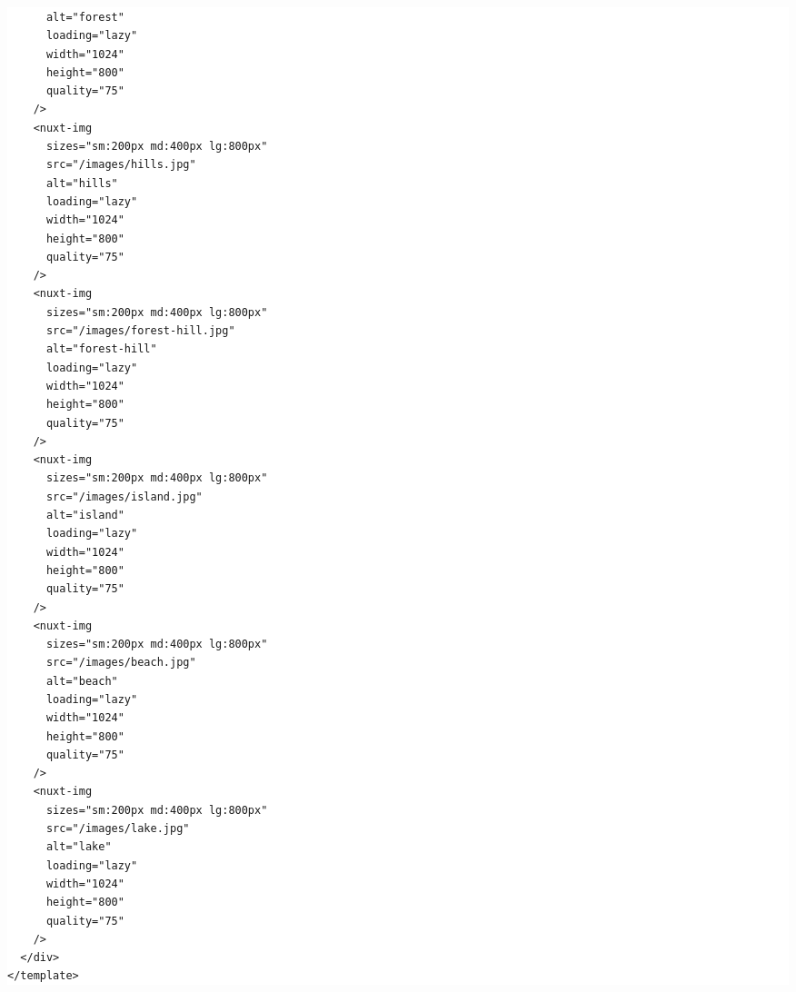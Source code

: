 ```
      alt="forest"
      loading="lazy"
      width="1024"
      height="800"
      quality="75"
    />
    <nuxt-img
      sizes="sm:200px md:400px lg:800px"
      src="/images/hills.jpg"
      alt="hills"
      loading="lazy"
      width="1024"
      height="800"
      quality="75"
    />
    <nuxt-img
      sizes="sm:200px md:400px lg:800px"
      src="/images/forest-hill.jpg"
      alt="forest-hill"
      loading="lazy"
      width="1024"
      height="800"
      quality="75"
    />
    <nuxt-img
      sizes="sm:200px md:400px lg:800px"
      src="/images/island.jpg"
      alt="island"
      loading="lazy"
      width="1024"
      height="800"
      quality="75"
    />
    <nuxt-img
      sizes="sm:200px md:400px lg:800px"
      src="/images/beach.jpg"
      alt="beach"
      loading="lazy"
      width="1024"
      height="800"
      quality="75"
    />
    <nuxt-img
      sizes="sm:200px md:400px lg:800px"
      src="/images/lake.jpg"
      alt="lake"
      loading="lazy"
      width="1024"
      height="800"
      quality="75"
    />
  </div>
</template>
```

